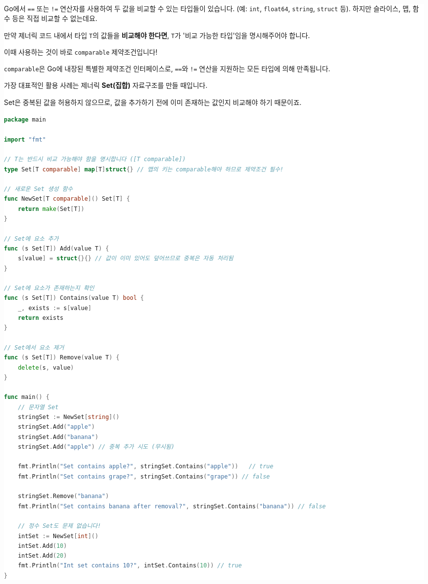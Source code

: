 Go에서 `==` 또는 `!=` 연산자를 사용하여 두 값을 비교할 수 있는 타입들이 있습니다.
(예: `int`, `float64`, `string`, `struct` 등). 하지만 슬라이스, 맵, 함수 등은 직접 비교할 수 없는데요.

만약 제너릭 코드 내에서 타입 `T`의 값들을 **비교해야 한다면**, `T`가 '비교 가능한 타입'임을 명시해주어야 합니다.

이때 사용하는 것이 바로 `comparable` 제약조건입니다!

`comparable`은 Go에 내장된 특별한 제약조건 인터페이스로, `==`와 `!=` 연산을 지원하는 모든 타입에 의해 만족됩니다.

가장 대표적인 활용 사례는 제너릭 **Set(집합)** 자료구조를 만들 때입니다.

Set은 중복된 값을 허용하지 않으므로, 값을 추가하기 전에 이미 존재하는 값인지 비교해야 하기 때문이죠.

```go
package main

import "fmt"

// T는 반드시 비교 가능해야 함을 명시합니다 ([T comparable])
type Set[T comparable] map[T]struct{} // 맵의 키는 comparable해야 하므로 제약조건 필수!

// 새로운 Set 생성 함수
func NewSet[T comparable]() Set[T] {
	return make(Set[T])
}

// Set에 요소 추가
func (s Set[T]) Add(value T) {
	s[value] = struct{}{} // 값이 이미 있어도 덮어쓰므로 중복은 자동 처리됨
}

// Set에 요소가 존재하는지 확인
func (s Set[T]) Contains(value T) bool {
	_, exists := s[value]
	return exists
}

// Set에서 요소 제거
func (s Set[T]) Remove(value T) {
	delete(s, value)
}

func main() {
	// 문자열 Set
	stringSet := NewSet[string]()
	stringSet.Add("apple")
	stringSet.Add("banana")
	stringSet.Add("apple") // 중복 추가 시도 (무시됨)

	fmt.Println("Set contains apple?", stringSet.Contains("apple"))   // true
	fmt.Println("Set contains grape?", stringSet.Contains("grape")) // false

	stringSet.Remove("banana")
	fmt.Println("Set contains banana after removal?", stringSet.Contains("banana")) // false

	// 정수 Set도 문제 없습니다!
	intSet := NewSet[int]()
	intSet.Add(10)
	intSet.Add(20)
	fmt.Println("Int set contains 10?", intSet.Contains(10)) // true
}
```
